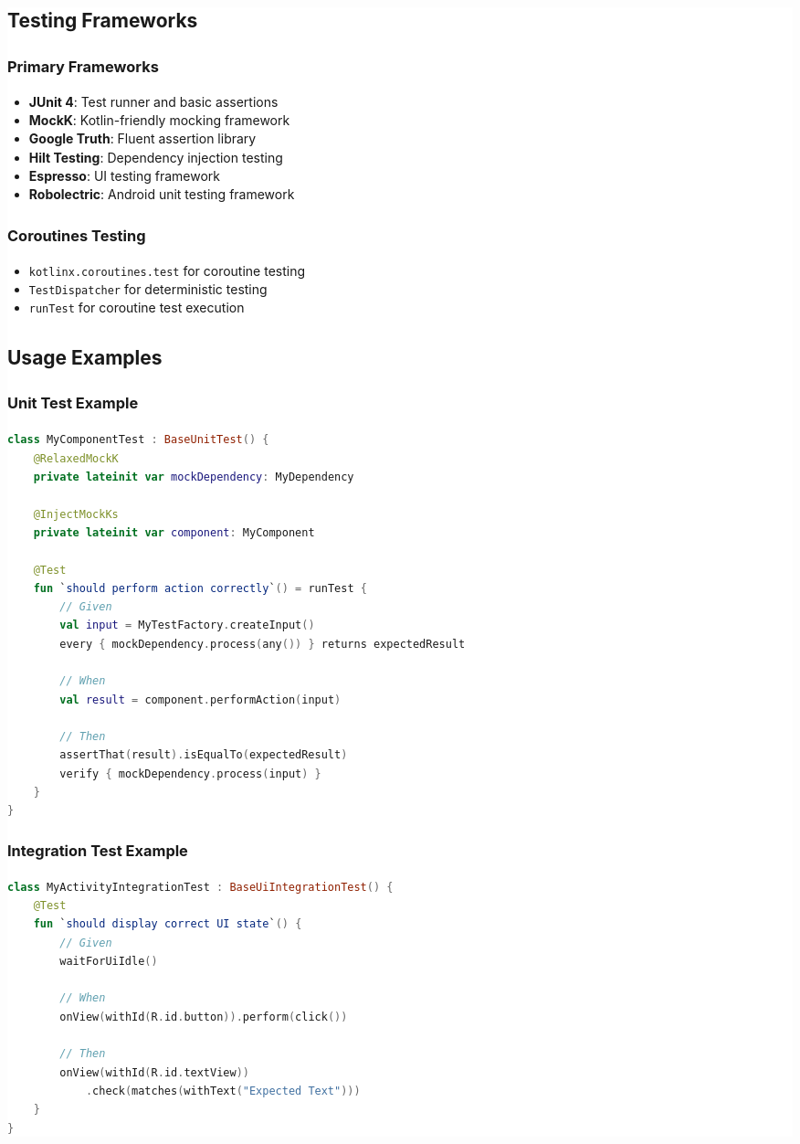 ## Testing Frameworks

### Primary Frameworks
- **JUnit 4**: Test runner and basic assertions
- **MockK**: Kotlin-friendly mocking framework
- **Google Truth**: Fluent assertion library
- **Hilt Testing**: Dependency injection testing
- **Espresso**: UI testing framework
- **Robolectric**: Android unit testing framework

### Coroutines Testing
- `kotlinx.coroutines.test` for coroutine testing
- `TestDispatcher` for deterministic testing
- `runTest` for coroutine test execution

## Usage Examples

### Unit Test Example

```kotlin
class MyComponentTest : BaseUnitTest() {
    @RelaxedMockK
    private lateinit var mockDependency: MyDependency
    
    @InjectMockKs
    private lateinit var component: MyComponent
    
    @Test
    fun `should perform action correctly`() = runTest {
        // Given
        val input = MyTestFactory.createInput()
        every { mockDependency.process(any()) } returns expectedResult
        
        // When
        val result = component.performAction(input)
        
        // Then
        assertThat(result).isEqualTo(expectedResult)
        verify { mockDependency.process(input) }
    }
}
```

### Integration Test Example

```kotlin
class MyActivityIntegrationTest : BaseUiIntegrationTest() {
    @Test
    fun `should display correct UI state`() {
        // Given
        waitForUiIdle()
        
        // When
        onView(withId(R.id.button)).perform(click())
        
        // Then
        onView(withId(R.id.textView))
            .check(matches(withText("Expected Text")))
    }
}
```
